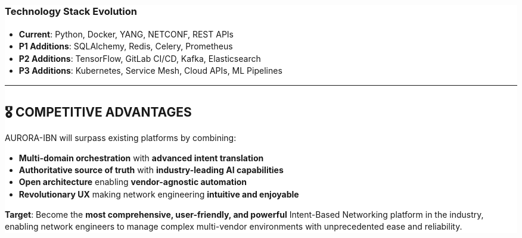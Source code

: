 ### **Technology Stack Evolution**
- **Current**: Python, Docker, YANG, NETCONF, REST APIs
- **P1 Additions**: SQLAlchemy, Redis, Celery, Prometheus
- **P2 Additions**: TensorFlow, GitLab CI/CD, Kafka, Elasticsearch
- **P3 Additions**: Kubernetes, Service Mesh, Cloud APIs, ML Pipelines

---

## 🎖️ **COMPETITIVE ADVANTAGES**

AURORA-IBN will surpass existing platforms by combining:
- **Multi-domain orchestration** with **advanced intent translation**
- **Authoritative source of truth** with **industry-leading AI capabilities**
- **Open architecture** enabling **vendor-agnostic automation**
- **Revolutionary UX** making network engineering **intuitive and enjoyable**

**Target**: Become the **most comprehensive, user-friendly, and powerful** Intent-Based Networking platform in the industry, enabling network engineers to manage complex multi-vendor environments with unprecedented ease and reliability.